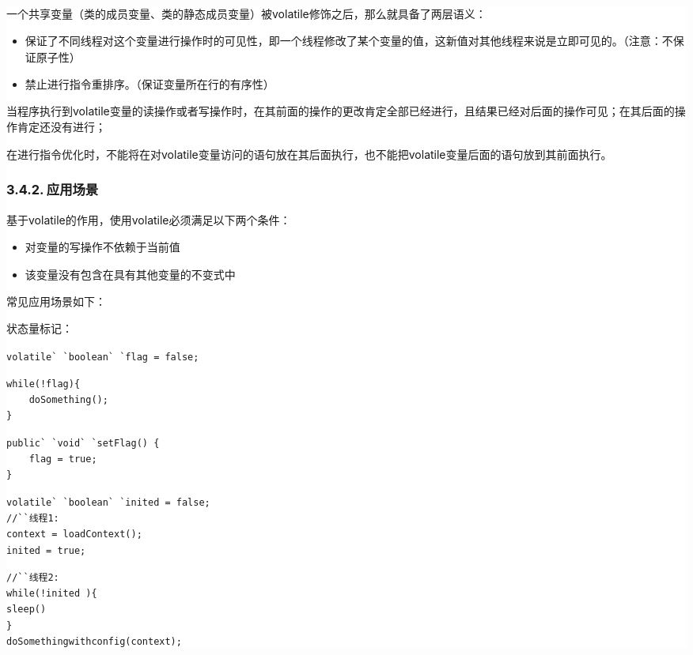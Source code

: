 一个共享变量（类的成员变量、类的静态成员变量）被volatile修饰之后，那么就具备了两层语义：

-  保证了不同线程对这个变量进行操作时的可见性，即一个线程修改了某个变量的值，这新值对其他线程来说是立即可见的。（注意：不保证原子性）

-  禁止进行指令重排序。（保证变量所在行的有序性）

当程序执行到volatile变量的读操作或者写操作时，在其前面的操作的更改肯定全部已经进行，且结果已经对后面的操作可见；在其后面的操作肯定还没有进行；

在进行指令优化时，不能将在对volatile变量访问的语句放在其后面执行，也不能把volatile变量后面的语句放到其前面执行。

 

 

### 3.4.2.   应用场景

基于volatile的作用，使用volatile必须满足以下两个条件：

-  对变量的写操作不依赖于当前值

-  该变量没有包含在具有其他变量的不变式中

常见应用场景如下：

状态量标记：

 

```
volatile` `boolean` `flag = false;
```

 

```
while(!flag){
    doSomething();
}
```

 

```
public` `void` `setFlag() {
    flag = true;
}
```

 

 

```
volatile` `boolean` `inited = false;
//``线程1:
context = loadContext();  
inited = true;            
```

 

```
//``线程2:
while(!inited ){
sleep()
}
doSomethingwithconfig(context);
```
